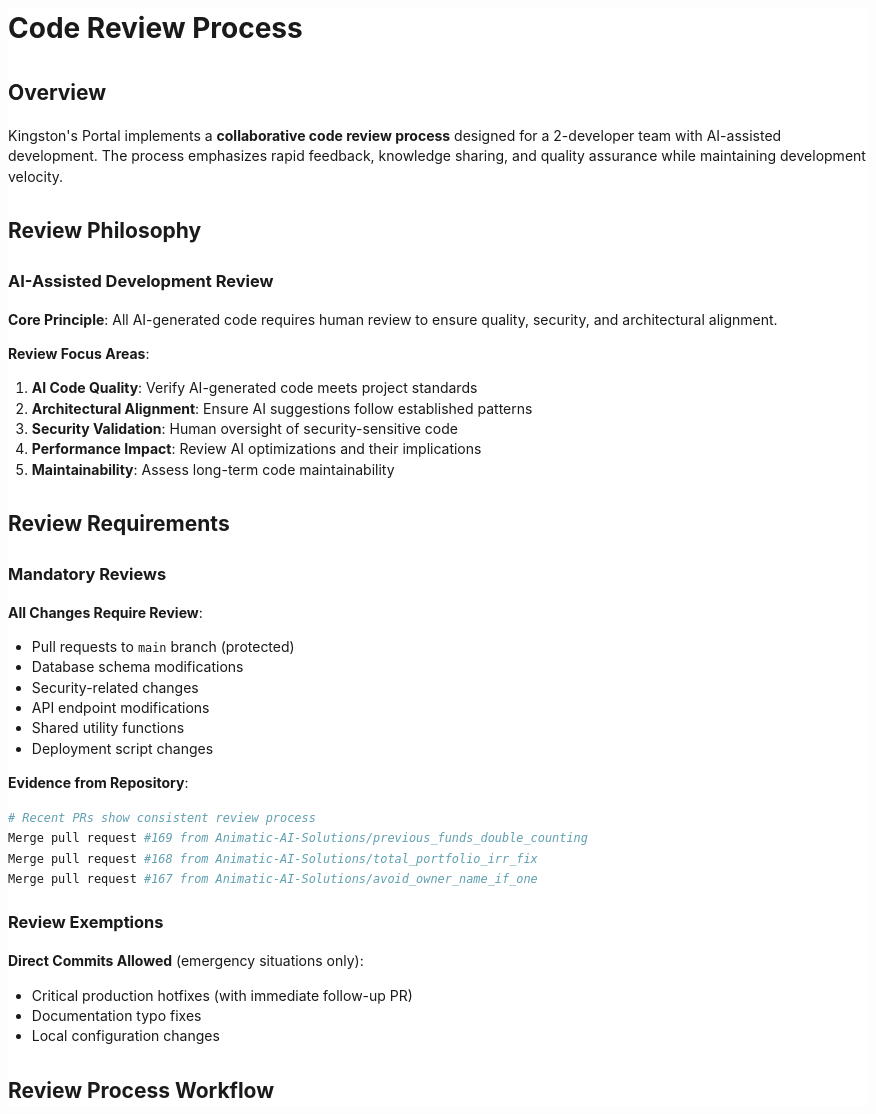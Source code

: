 # Code Review Process

## Overview

Kingston's Portal implements a **collaborative code review process** designed for a 2-developer team with AI-assisted development. The process emphasizes rapid feedback, knowledge sharing, and quality assurance while maintaining development velocity.

## Review Philosophy

### AI-Assisted Development Review

**Core Principle**: All AI-generated code requires human review to ensure quality, security, and architectural alignment.

**Review Focus Areas**:
1. **AI Code Quality**: Verify AI-generated code meets project standards
2. **Architectural Alignment**: Ensure AI suggestions follow established patterns  
3. **Security Validation**: Human oversight of security-sensitive code
4. **Performance Impact**: Review AI optimizations and their implications
5. **Maintainability**: Assess long-term code maintainability

## Review Requirements

### Mandatory Reviews

**All Changes Require Review**:
- Pull requests to `main` branch (protected)
- Database schema modifications
- Security-related changes
- API endpoint modifications
- Shared utility functions
- Deployment script changes

**Evidence from Repository**:
```bash
# Recent PRs show consistent review process
Merge pull request #169 from Animatic-AI-Solutions/previous_funds_double_counting
Merge pull request #168 from Animatic-AI-Solutions/total_portfolio_irr_fix
Merge pull request #167 from Animatic-AI-Solutions/avoid_owner_name_if_one
```

### Review Exemptions

**Direct Commits Allowed** (emergency situations only):
- Critical production hotfixes (with immediate follow-up PR)
- Documentation typo fixes
- Local configuration changes

## Review Process Workflow
